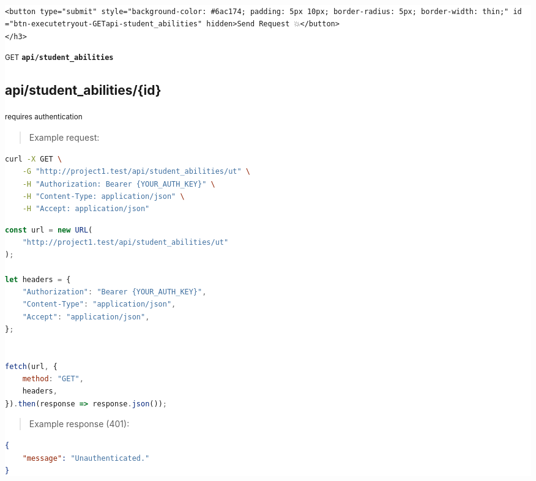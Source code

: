     <button type="submit" style="background-color: #6ac174; padding: 5px 10px; border-radius: 5px; border-width: thin;" id="btn-executetryout-GETapi-student_abilities" hidden>Send Request 💥</button>
    </h3>
<p>
<small class="badge badge-green">GET</small>
 <b><code>api/student_abilities</code></b>
</p>
<p>
<label id="auth-GETapi-student_abilities" hidden>Authorization header: <b><code>Bearer </code></b><input type="text" name="Authorization" data-prefix="Bearer " data-endpoint="GETapi-student_abilities" data-component="header"></label>
</p>
</form>


## api/student_abilities/{id}

<small class="badge badge-darkred">requires authentication</small>



> Example request:

```bash
curl -X GET \
    -G "http://project1.test/api/student_abilities/ut" \
    -H "Authorization: Bearer {YOUR_AUTH_KEY}" \
    -H "Content-Type: application/json" \
    -H "Accept: application/json"
```

```javascript
const url = new URL(
    "http://project1.test/api/student_abilities/ut"
);

let headers = {
    "Authorization": "Bearer {YOUR_AUTH_KEY}",
    "Content-Type": "application/json",
    "Accept": "application/json",
};


fetch(url, {
    method: "GET",
    headers,
}).then(response => response.json());
```


> Example response (401):

```json
{
    "message": "Unauthenticated."
}
```
<div id="execution-results-GETapi-student_abilities--id-" hidden>
    <blockquote>Received response<span id="execution-response-status-GETapi-student_abilities--id-"></span>:</blockquote>
    <pre class="json"><code id="execution-response-content-GETapi-student_abilities--id-"></code></pre>
</div>
<div id="execution-error-GETapi-student_abilities--id-" hidden>
    <blockquote>Request failed with error:</blockquote>
    <pre><code id="execution-error-message-GETapi-student_abilities--id-"></code></pre>
</div>
